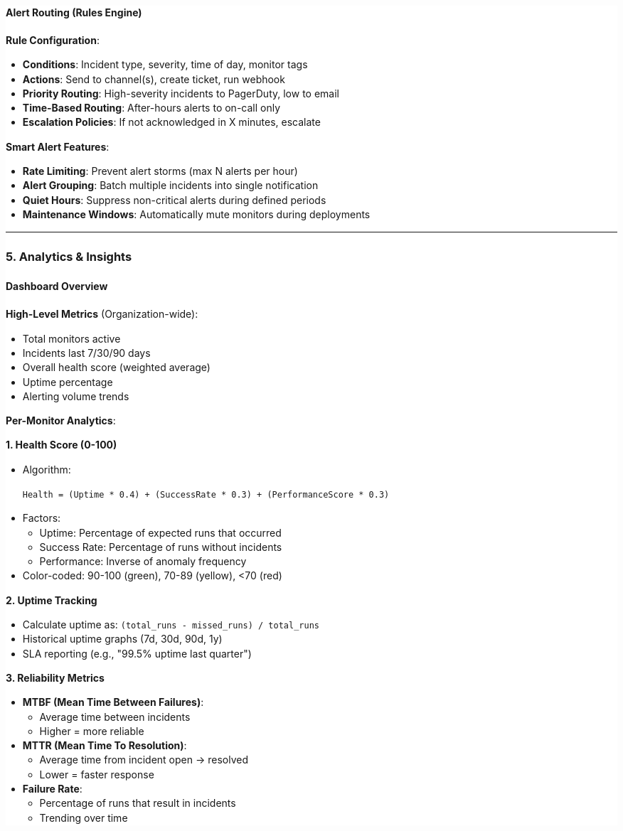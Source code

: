 #### Alert Routing (Rules Engine)

**Rule Configuration**:
- **Conditions**: Incident type, severity, time of day, monitor tags
- **Actions**: Send to channel(s), create ticket, run webhook
- **Priority Routing**: High-severity incidents to PagerDuty, low to email
- **Time-Based Routing**: After-hours alerts to on-call only
- **Escalation Policies**: If not acknowledged in X minutes, escalate

**Smart Alert Features**:
- **Rate Limiting**: Prevent alert storms (max N alerts per hour)
- **Alert Grouping**: Batch multiple incidents into single notification
- **Quiet Hours**: Suppress non-critical alerts during defined periods
- **Maintenance Windows**: Automatically mute monitors during deployments

---

### 5. Analytics & Insights

#### Dashboard Overview

**High-Level Metrics** (Organization-wide):
- Total monitors active
- Incidents last 7/30/90 days
- Overall health score (weighted average)
- Uptime percentage
- Alerting volume trends

**Per-Monitor Analytics**:

**1. Health Score (0-100)**
- Algorithm:
  ```
  Health = (Uptime * 0.4) + (SuccessRate * 0.3) + (PerformanceScore * 0.3)
  ```
- Factors:
  - Uptime: Percentage of expected runs that occurred
  - Success Rate: Percentage of runs without incidents
  - Performance: Inverse of anomaly frequency
- Color-coded: 90-100 (green), 70-89 (yellow), <70 (red)

**2. Uptime Tracking**
- Calculate uptime as: `(total_runs - missed_runs) / total_runs`
- Historical uptime graphs (7d, 30d, 90d, 1y)
- SLA reporting (e.g., "99.5% uptime last quarter")

**3. Reliability Metrics**
- **MTBF (Mean Time Between Failures)**:
  - Average time between incidents
  - Higher = more reliable
- **MTTR (Mean Time To Resolution)**:
  - Average time from incident open → resolved
  - Lower = faster response
- **Failure Rate**:
  - Percentage of runs that result in incidents
  - Trending over time
